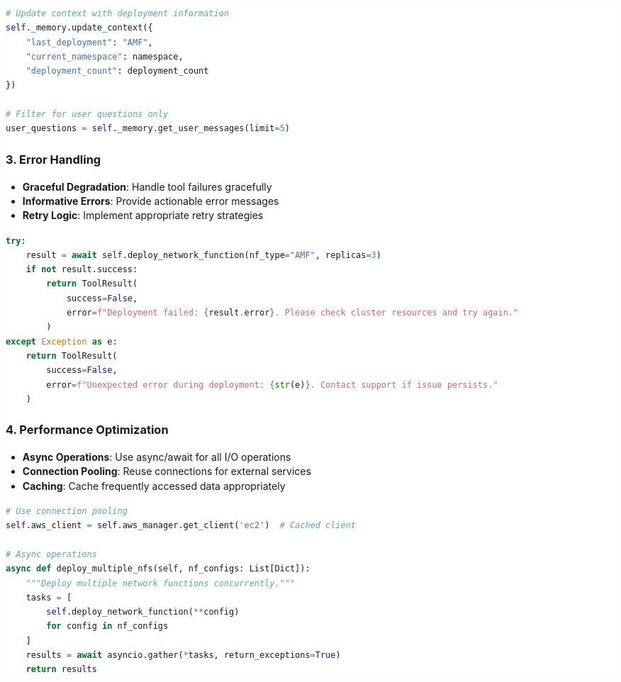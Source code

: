 ```python
# Update context with deployment information
self._memory.update_context({
    "last_deployment": "AMF",
    "current_namespace": namespace,
    "deployment_count": deployment_count
})

# Filter for user questions only
user_questions = self._memory.get_user_messages(limit=5)
```

### 3. Error Handling

- **Graceful Degradation**: Handle tool failures gracefully
- **Informative Errors**: Provide actionable error messages
- **Retry Logic**: Implement appropriate retry strategies

```python
try:
    result = await self.deploy_network_function(nf_type="AMF", replicas=3)
    if not result.success:
        return ToolResult(
            success=False,
            error=f"Deployment failed: {result.error}. Please check cluster resources and try again."
        )
except Exception as e:
    return ToolResult(
        success=False,
        error=f"Unexpected error during deployment: {str(e)}. Contact support if issue persists."
    )
```

### 4. Performance Optimization

- **Async Operations**: Use async/await for all I/O operations
- **Connection Pooling**: Reuse connections for external services
- **Caching**: Cache frequently accessed data appropriately

```python
# Use connection pooling
self.aws_client = self.aws_manager.get_client('ec2')  # Cached client

# Async operations
async def deploy_multiple_nfs(self, nf_configs: List[Dict]):
    """Deploy multiple network functions concurrently."""
    tasks = [
        self.deploy_network_function(**config)
        for config in nf_configs
    ]
    results = await asyncio.gather(*tasks, return_exceptions=True)
    return results
```
